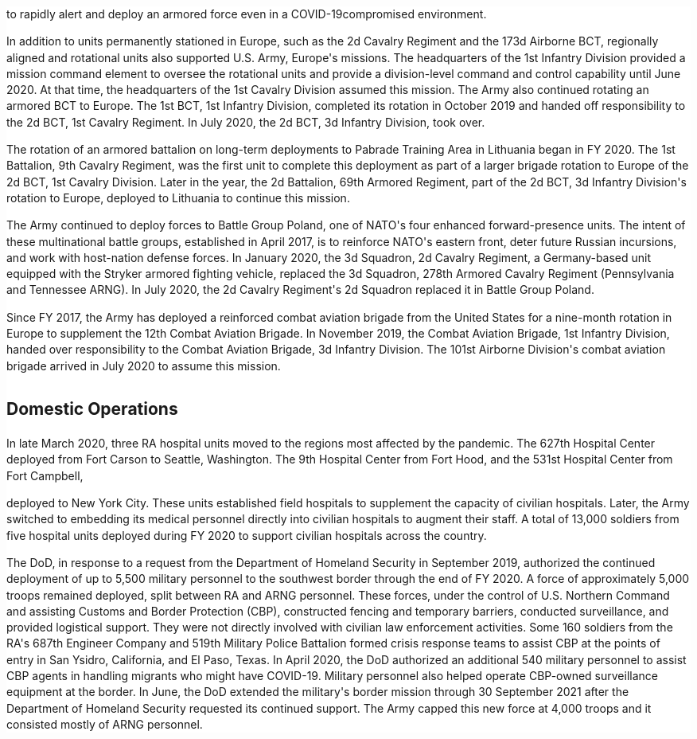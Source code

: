 to  rapidly  alert  and  deploy  an  armored  force  even  in  a  COVID-19compromised environment.

In addition to units permanently stationed in Europe, such as the 2d Cavalry Regiment and the 173d Airborne BCT, regionally aligned and rotational units also supported U.S. Army, Europe's missions. The headquarters of the 1st Infantry Division provided a mission command element  to  oversee  the  rotational  units  and  provide  a  division-level command and control capability until  June  2020.  At  that  time,  the headquarters of the 1st Cavalry Division assumed this mission. The Army also continued rotating an armored BCT to Europe. The 1st BCT, 1st Infantry Division, completed its rotation in October 2019 and handed off responsibility to the 2d BCT, 1st Cavalry Regiment. In July 2020, the 2d BCT, 3d Infantry Division, took over.

The rotation of an armored battalion on long-term deployments to  Pabrade  Training  Area  in  Lithuania  began  in  FY  2020.  The  1st Battalion, 9th Cavalry Regiment, was the first unit to complete this deployment as part of a larger brigade rotation to Europe of the 2d BCT, 1st Cavalry Division. Later in the year, the 2d Battalion, 69th Armored Regiment, part of the 2d BCT, 3d Infantry Division's rotation to Europe, deployed to Lithuania to continue this mission.

The Army continued to deploy forces to Battle Group Poland, one of NATO's four enhanced forward-presence units. The intent of these multinational battle groups, established in April 2017, is to reinforce NATO's eastern front, deter future Russian incursions, and work with host-nation defense forces. In January 2020, the 3d Squadron, 2d Cavalry Regiment, a Germany-based unit equipped with the Stryker armored fighting  vehicle,  replaced  the  3d  Squadron,  278th  Armored  Cavalry Regiment (Pennsylvania and Tennessee ARNG). In July 2020, the 2d Cavalry Regiment's 2d Squadron replaced it in Battle Group Poland.

Since FY 2017, the Army has deployed a reinforced combat aviation brigade from the United States for a nine-month rotation in Europe to supplement the 12th Combat Aviation Brigade. In November 2019, the  Combat  Aviation  Brigade,  1st  Infantry  Division,  handed  over responsibility to the Combat Aviation Brigade, 3d Infantry Division. The 101st Airborne Division's combat aviation brigade arrived in July 2020 to assume this mission.

## Domestic Operations

In  late  March  2020,  three  RA  hospital  units  moved  to  the  regions most affected by the pandemic. The 627th Hospital Center deployed from Fort Carson to Seattle, Washington. The 9th Hospital Center from Fort Hood, and the 531st Hospital Center from Fort Campbell,

deployed to New York City. These units established field hospitals to supplement the capacity of civilian hospitals. Later, the Army switched to  embedding  its  medical  personnel  directly  into  civilian  hospitals  to augment their staff. A total of 13,000 soldiers from five hospital units deployed during FY 2020 to support civilian hospitals across the country.

The  DoD,  in  response  to  a  request  from  the  Department  of Homeland  Security  in  September  2019,  authorized  the  continued deployment of up to 5,500 military personnel to the southwest border through the end of FY 2020. A force of approximately 5,000 troops remained deployed, split between RA and ARNG personnel. These forces,  under  the  control  of  U.S.  Northern  Command and assisting Customs  and  Border  Protection  (CBP),  constructed  fencing  and temporary  barriers,  conducted  surveillance,  and  provided  logistical support. They were not directly involved with civilian law enforcement activities. Some 160 soldiers from the RA's 687th Engineer Company and  519th  Military  Police  Battalion  formed  crisis  response  teams to  assist  CBP  at  the  points  of  entry  in  San  Ysidro,  California,  and El  Paso,  Texas.  In  April  2020,  the  DoD  authorized  an  additional 540  military  personnel  to  assist  CBP  agents  in  handling  migrants who might have COVID-19. Military personnel also helped operate CBP-owned surveillance equipment at the border. In June, the DoD extended  the  military's  border  mission  through  30  September  2021 after the Department of Homeland Security requested its continued support.  The  Army  capped  this  new  force  at  4,000  troops  and  it consisted mostly of ARNG personnel.

